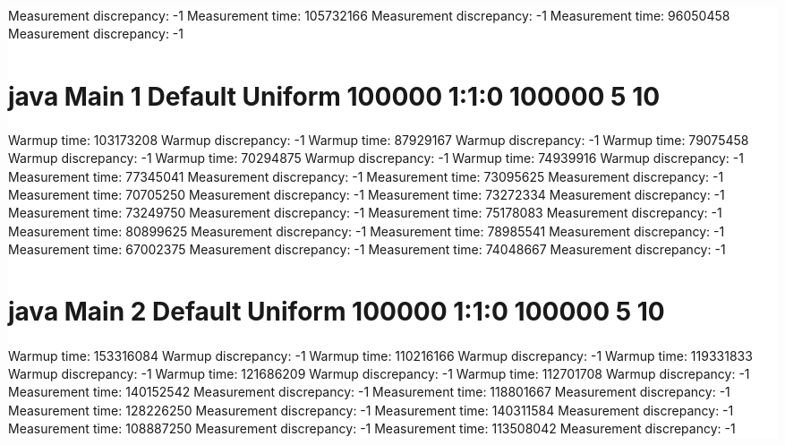 Measurement discrepancy: -1
Measurement time: 105732166
Measurement discrepancy: -1
Measurement time: 96050458
Measurement discrepancy: -1

# java Main 1 Default Uniform 100000 1:1:0 100000 5 10
Warmup time: 103173208
Warmup discrepancy: -1
Warmup time: 87929167
Warmup discrepancy: -1
Warmup time: 79075458
Warmup discrepancy: -1
Warmup time: 70294875
Warmup discrepancy: -1
Warmup time: 74939916
Warmup discrepancy: -1
Measurement time: 77345041
Measurement discrepancy: -1
Measurement time: 73095625
Measurement discrepancy: -1
Measurement time: 70705250
Measurement discrepancy: -1
Measurement time: 73272334
Measurement discrepancy: -1
Measurement time: 73249750
Measurement discrepancy: -1
Measurement time: 75178083
Measurement discrepancy: -1
Measurement time: 80899625
Measurement discrepancy: -1
Measurement time: 78985541
Measurement discrepancy: -1
Measurement time: 67002375
Measurement discrepancy: -1
Measurement time: 74048667
Measurement discrepancy: -1

# java Main 2 Default Uniform 100000 1:1:0 100000 5 10
Warmup time: 153316084
Warmup discrepancy: -1
Warmup time: 110216166
Warmup discrepancy: -1
Warmup time: 119331833
Warmup discrepancy: -1
Warmup time: 121686209
Warmup discrepancy: -1
Warmup time: 112701708
Warmup discrepancy: -1
Measurement time: 140152542
Measurement discrepancy: -1
Measurement time: 118801667
Measurement discrepancy: -1
Measurement time: 128226250
Measurement discrepancy: -1
Measurement time: 140311584
Measurement discrepancy: -1
Measurement time: 108887250
Measurement discrepancy: -1
Measurement time: 113508042
Measurement discrepancy: -1
